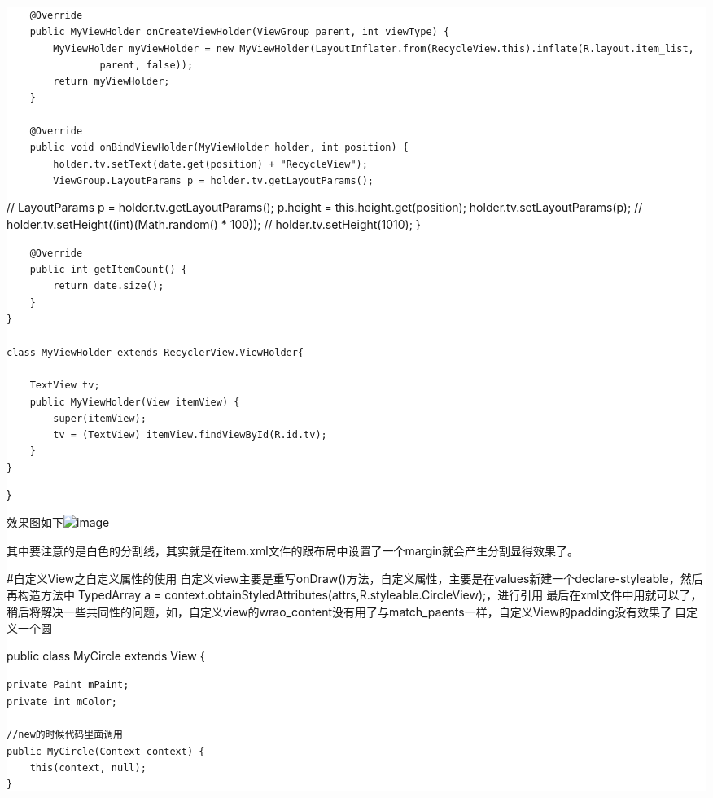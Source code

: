 
        @Override
        public MyViewHolder onCreateViewHolder(ViewGroup parent, int viewType) {
            MyViewHolder myViewHolder = new MyViewHolder(LayoutInflater.from(RecycleView.this).inflate(R.layout.item_list,
                    parent, false));
            return myViewHolder;
        }

        @Override
        public void onBindViewHolder(MyViewHolder holder, int position) {
            holder.tv.setText(date.get(position) + "RecycleView");
            ViewGroup.LayoutParams p = holder.tv.getLayoutParams();
//            LayoutParams p =  holder.tv.getLayoutParams();
            p.height = this.height.get(position);
            holder.tv.setLayoutParams(p);
//            holder.tv.setHeight((int)(Math.random() * 100));
//            holder.tv.setHeight(1010);
        }

        @Override
        public int getItemCount() {
            return date.size();
        }
    }

    class MyViewHolder extends RecyclerView.ViewHolder{

        TextView tv;
        public MyViewHolder(View itemView) {
            super(itemView);
            tv = (TextView) itemView.findViewById(R.id.tv);
        }
    }
}


效果图如下![image](https://github.com/DavidWeiZhong/-/blob/master/pic/QQ截图20170315161626.png)

其中要注意的是白色的分割线，其实就是在item.xml文件的跟布局中设置了一个margin就会产生分割显得效果了。



#自定义View之自定义属性的使用
自定义view主要是重写onDraw()方法，自定义属性，主要是在values新建一个declare-styleable，然后再构造方法中
TypedArray a = context.obtainStyledAttributes(attrs,R.styleable.CircleView);，进行引用
最后在xml文件中用就可以了，稍后将解决一些共同性的问题，如，自定义view的wrao_content没有用了与match_paents一样，自定义View的padding没有效果了
自定义一个圆

public class MyCircle extends View {

    private Paint mPaint;
    private int mColor;

    //new的时候代码里面调用
    public MyCircle(Context context) {
        this(context, null);
    }
